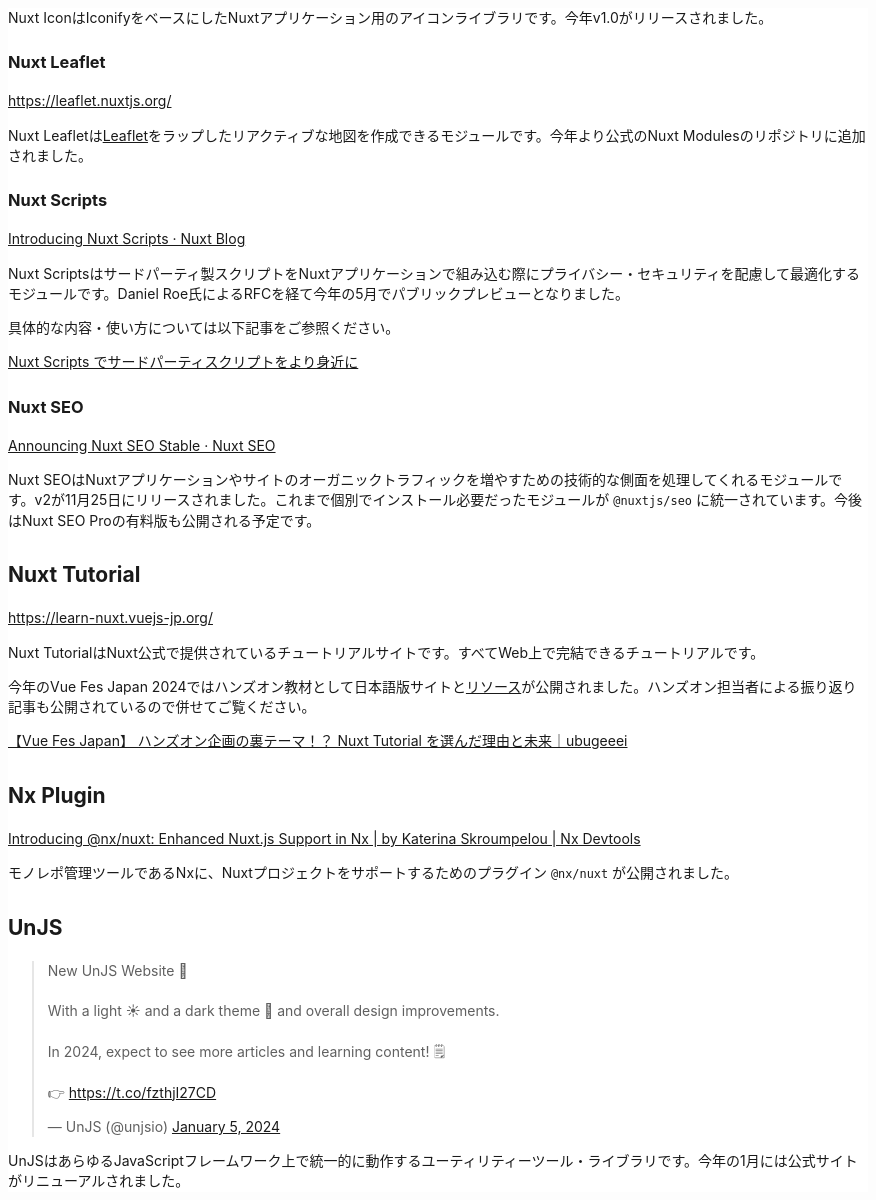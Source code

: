 Nuxt IconはIconifyをベースにしたNuxtアプリケーション用のアイコンライブラリです。今年v1.0がリリースされました。

### Nuxt Leaflet

https://leaflet.nuxtjs.org/

Nuxt Leafletは[Leaflet](https://leafletjs.com/)をラップしたリアクティブな地図を作成できるモジュールです。今年より公式のNuxt Modulesのリポジトリに追加されました。

### Nuxt Scripts

[Introducing Nuxt Scripts · Nuxt Blog](https://nuxt.com/blog/nuxt-scripts)

Nuxt Scriptsはサードパーティ製スクリプトをNuxtアプリケーションで組み込む際にプライバシー・セキュリティを配慮して最適化するモジュールです。Daniel Roe氏によるRFCを経て今年の5月でパブリックプレビューとなりました。

具体的な内容・使い方については以下記事をご参照ください。

[Nuxt Scripts でサードパーティスクリプトをより身近に](https://zenn.dev/comm_vue_nuxt/articles/what-is-nuxt-scripts)

### Nuxt SEO

[Announcing Nuxt SEO Stable · Nuxt SEO](https://nuxtseo.com/announcement)

Nuxt SEOはNuxtアプリケーションやサイトのオーガニックトラフィックを増やすための技術的な側面を処理してくれるモジュールです。v2が11月25日にリリースされました。これまで個別でインストール必要だったモジュールが `@nuxtjs/seo` に統一されています。今後はNuxt SEO Proの有料版も公開される予定です。

## Nuxt Tutorial

https://learn-nuxt.vuejs-jp.org/

Nuxt TutorialはNuxt公式で提供されているチュートリアルサイトです。すべてWeb上で完結できるチュートリアルです。

今年のVue Fes Japan 2024ではハンズオン教材として日本語版サイトと[リソース](https://github.com/vuejs-jp/learn.nuxt.com)が公開されました。ハンズオン担当者による振り返り記事も公開されているので併せてご覧ください。

[【Vue Fes Japan】 ハンズオン企画の裏テーマ！？ Nuxt Tutorial を選んだ理由と未来｜ubugeeei](https://note.com/ubugeeei/n/n2ac2b02043da)

## Nx Plugin

[Introducing @nx/nuxt: Enhanced Nuxt.js Support in Nx | by Katerina Skroumpelou | Nx Devtools](https://blog.nrwl.io/introducing-nx-nuxt-enhanced-nuxt-js-support-in-nx-01eac78034fc)

モノレポ管理ツールであるNxに、Nuxtプロジェクトをサポートするためのプラグイン `@nx/nuxt` が公開されました。

## UnJS

<blockquote class="twitter-tweet"><p lang="en" dir="ltr">New UnJS Website 💅<br><br>With a light ☀️ and a dark theme 🌙 and overall design improvements.<br><br>In 2024, expect to see more articles and learning content! 🗒️<br><br>👉 <a href="https://t.co/fzthjI27CD">https://t.co/fzthjI27CD</a></p>&mdash; UnJS (@unjsio) <a href="https://twitter.com/unjsio/status/1743239935946072575?ref_src=twsrc%5Etfw">January 5, 2024</a></blockquote> <script async src="https://platform.twitter.com/widgets.js" charset="utf-8"></script>

UnJSはあらゆるJavaScriptフレームワーク上で統一的に動作するユーティリティーツール・ライブラリです。今年の1月には公式サイトがリニューアルされました。
